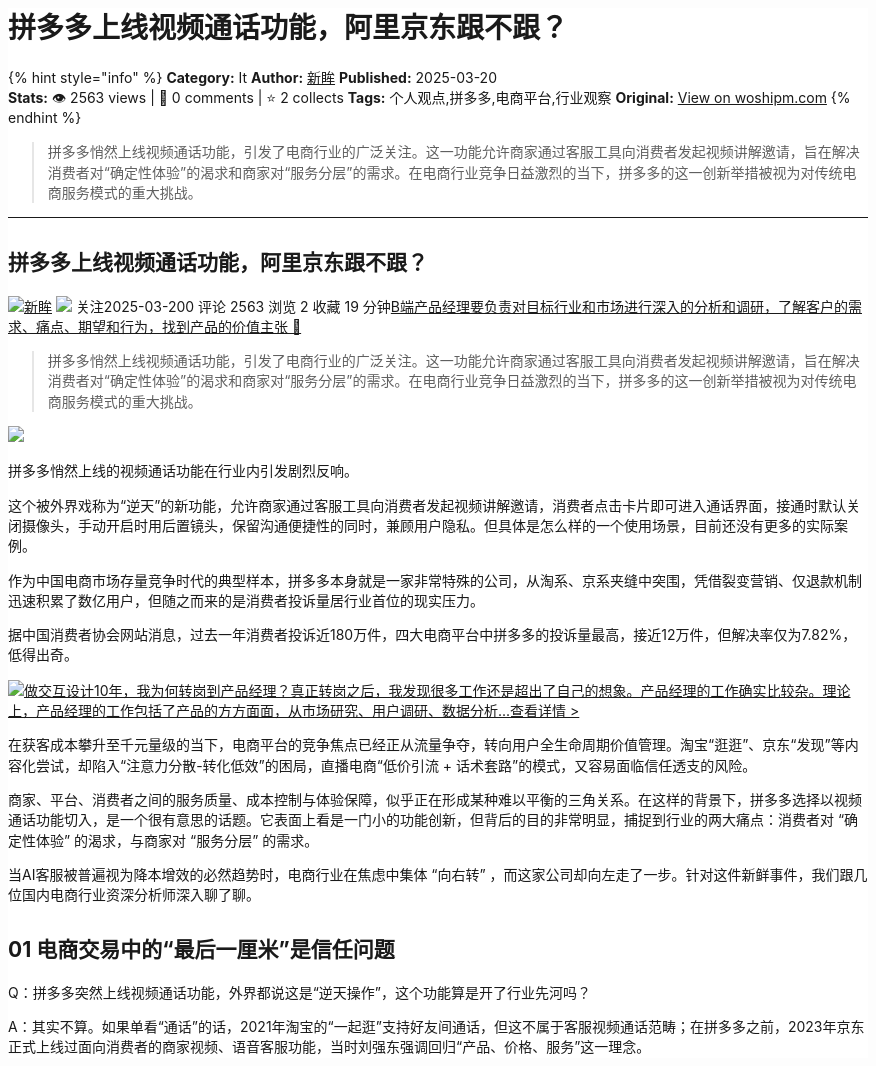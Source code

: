 # 拼多多上线视频通话功能，阿里京东跟不跟？
{% hint style="info" %}
**Category:** It
**Author:** [新眸](https://www.woshipm.com/u/1302259)
**Published:** 2025-03-20  
**Stats:** 👁️ 2563 views | 💬 0 comments | ⭐ 2 collects
**Tags:** 个人观点,拼多多,电商平台,行业观察
**Original:** [View on woshipm.com](https://www.woshipm.com/it/6194976.html)
{% endhint %}
> 拼多多悄然上线视频通话功能，引发了电商行业的广泛关注。这一功能允许商家通过客服工具向消费者发起视频讲解邀请，旨在解决消费者对“确定性体验”的渴求和商家对“服务分层”的需求。在电商行业竞争日益激烈的当下，拼多多的这一创新举措被视为对传统电商服务模式的重大挑战。

---

## 拼多多上线视频通话功能，阿里京东跟不跟？

[![](https://image.woshipm.com/wp-files/2021/07/6UAi93aeWyaTGYy8t9vu.jpeg!/both/72x72)](https://www.woshipm.com/u/1302259)[新眸](https://www.woshipm.com/u/1302259) ![](https://static.woshipm.com/tag/1122_1@2x.png) 关注2025-03-200 评论 2563 浏览 2 收藏 19 分钟[B端产品经理要负责对目标行业和市场进行深入的分析和调研，了解客户的需求、痛点、期望和行为，找到产品的价值主张 🔗](https://ke.qidianla.com/courses/bcpm)

> 拼多多悄然上线视频通话功能，引发了电商行业的广泛关注。这一功能允许商家通过客服工具向消费者发起视频讲解邀请，旨在解决消费者对“确定性体验”的渴求和商家对“服务分层”的需求。在电商行业竞争日益激烈的当下，拼多多的这一创新举措被视为对传统电商服务模式的重大挑战。

![](https://image.woshipm.com/2024/07/17/24bf2c48-4418-11ef-9efa-00163e142b65.png)

拼多多悄然上线的视频通话功能在行业内引发剧烈反响。

这个被外界戏称为“逆天”的新功能，允许商家通过客服工具向消费者发起视频讲解邀请，消费者点击卡片即可进入通话界面，接通时默认关闭摄像头，手动开启时用后置镜头，保留沟通便捷性的同时，兼顾用户隐私。但具体是怎么样的一个使用场景，目前还没有更多的实际案例。

作为中国电商市场存量竞争时代的典型样本，拼多多本身就是一家非常特殊的公司，从淘系、京系夹缝中突围，凭借裂变营销、仅退款机制迅速积累了数亿用户，但随之而来的是消费者投诉量居行业首位的现实压力。

据中国消费者协会网站消息，过去一年消费者投诉近180万件，四大电商平台中拼多多的投诉量最高，接近12万件，但解决率仅为7.82%，低得出奇。

[![](https://image.woshipm.com/2023/08/02/769bf6f4-30e6-11ee-b3cb-00163e0b5ff3.png)做交互设计10年，我为何转岗到产品经理？真正转岗之后，我发现很多工作还是超出了自己的想象。产品经理的工作确实比较杂。理论上，产品经理的工作包括了产品的方方面面，从市场研究、用户调研、数据分析...查看详情 >](https://ke.qidianla.com/courses/bcpm)

在获客成本攀升至千元量级的当下，电商平台的竞争焦点已经正从流量争夺，转向用户全生命周期价值管理。淘宝“逛逛”、京东“发现”等内容化尝试，却陷入“注意力分散-转化低效”的困局，直播电商“低价引流 + 话术套路”的模式，又容易面临信任透支的风险。

商家、平台、消费者之间的服务质量、成本控制与体验保障，似乎正在形成某种难以平衡的三角关系。在这样的背景下，拼多多选择以视频通话功能切入，是一个很有意思的话题。它表面上看是一门小的功能创新，但背后的目的非常明显，捕捉到行业的两大痛点：消费者对 “确定性体验” 的渴求，与商家对 “服务分层” 的需求。

当AI客服被普遍视为降本增效的必然趋势时，电商行业在焦虑中集体 “向右转” ，而这家公司却向左走了一步。针对这件新鲜事件，我们跟几位国内电商行业资深分析师深入聊了聊。

## 01 电商交易中的“最后一厘米”是信任问题

Q：拼多多突然上线视频通话功能，外界都说这是“逆天操作”，这个功能算是开了行业先河吗？

A：其实不算。如果单看“通话”的话，2021年淘宝的“一起逛”支持好友间通话，但这不属于客服视频通话范畴；在拼多多之前，2023年京东正式上线过面向消费者的商家视频、语音客服功能，当时刘强东强调回归“产品、价格、服务”这一理念。
